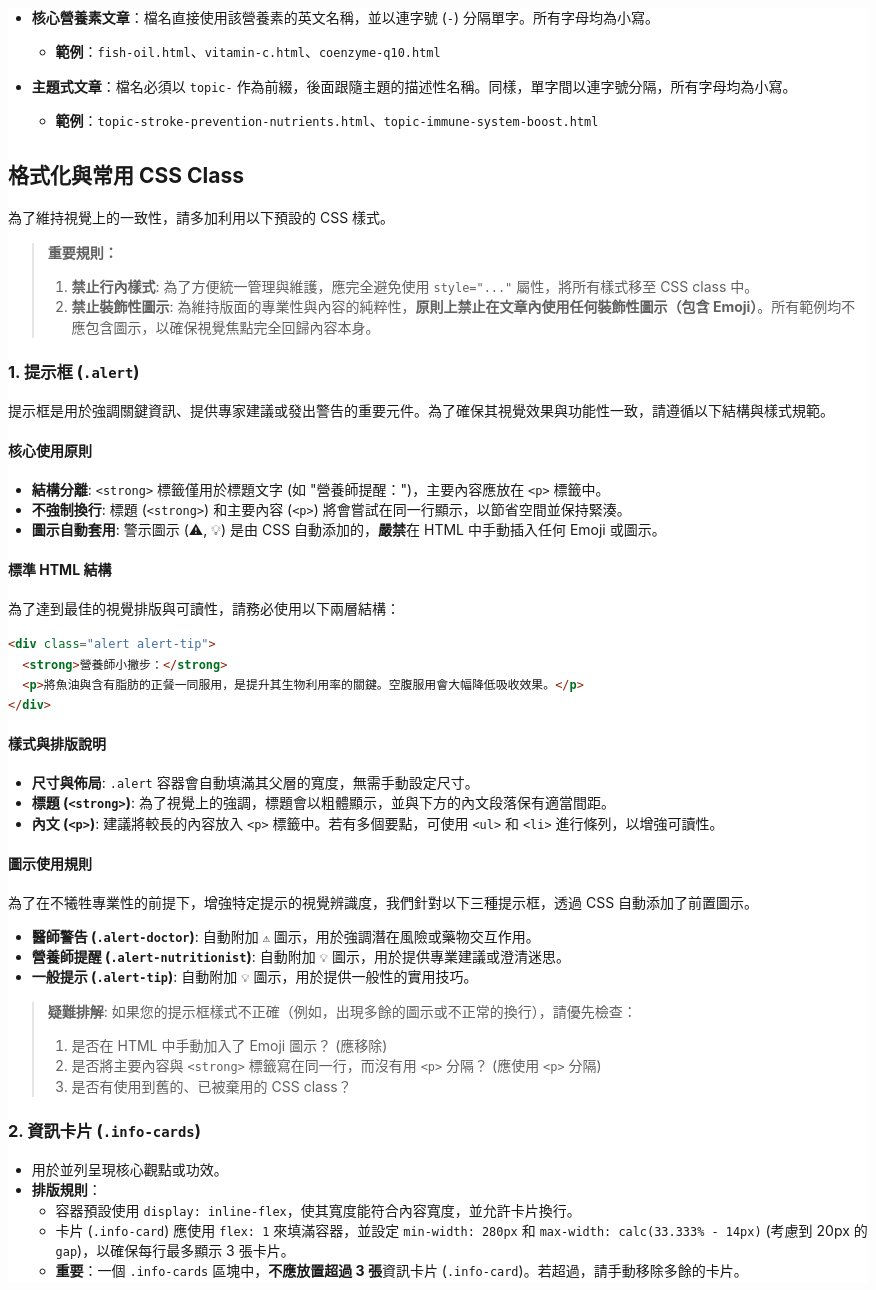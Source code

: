 - **核心營養素文章**：檔名直接使用該營養素的英文名稱，並以連字號 (`-`) 分隔單字。所有字母均為小寫。
  - **範例**：`fish-oil.html`、`vitamin-c.html`、`coenzyme-q10.html`

- **主題式文章**：檔名必須以 `topic-` 作為前綴，後面跟隨主題的描述性名稱。同樣，單字間以連字號分隔，所有字母均為小寫。
  - **範例**：`topic-stroke-prevention-nutrients.html`、`topic-immune-system-boost.html`

## 格式化與常用 CSS Class

為了維持視覺上的一致性，請多加利用以下預設的 CSS 樣式。

> **重要規則：** 
> 1. **禁止行內樣式**: 為了方便統一管理與維護，應完全避免使用 `style="..."` 屬性，將所有樣式移至 CSS class 中。
> 2. **禁止裝飾性圖示**: 為維持版面的專業性與內容的純粹性，**原則上禁止在文章內使用任何裝飾性圖示（包含 Emoji）**。所有範例均不應包含圖示，以確保視覺焦點完全回歸內容本身。

### 1. **提示框 (`.alert`)**

提示框是用於強調關鍵資訊、提供專家建議或發出警告的重要元件。為了確保其視覺效果與功能性一致，請遵循以下結構與樣式規範。

#### **核心使用原則**
- **結構分離**: `<strong>` 標籤僅用於標題文字 (如 "營養師提醒：")，主要內容應放在 `<p>` 標籤中。
- **不強制換行**: 標題 (`<strong>`) 和主要內容 (`<p>`) 將會嘗試在同一行顯示，以節省空間並保持緊湊。
- **圖示自動套用**: 警示圖示 (⚠️, 💡) 是由 CSS 自動添加的，**嚴禁**在 HTML 中手動插入任何 Emoji 或圖示。

#### **標準 HTML 結構**

為了達到最佳的視覺排版與可讀性，請務必使用以下兩層結構：

```html
<div class="alert alert-tip">
  <strong>營養師小撇步：</strong>
  <p>將魚油與含有脂肪的正餐一同服用，是提升其生物利用率的關鍵。空腹服用會大幅降低吸收效果。</p>
</div>
```

#### **樣式與排版說明**

- **尺寸與佈局**: `.alert` 容器會自動填滿其父層的寬度，無需手動設定尺寸。
- **標題 (`<strong>`)**: 為了視覺上的強調，標題會以粗體顯示，並與下方的內文段落保有適當間距。
- **內文 (`<p>`)**: 建議將較長的內容放入 `<p>` 標籤中。若有多個要點，可使用 `<ul>` 和 `<li>` 進行條列，以增強可讀性。

#### **圖示使用規則**

為了在不犧牲專業性的前提下，增強特定提示的視覺辨識度，我們針對以下三種提示框，透過 CSS 自動添加了前置圖示。

- **醫師警告 (`.alert-doctor`)**: 自動附加 `⚠️` 圖示，用於強調潛在風險或藥物交互作用。
- **營養師提醒 (`.alert-nutritionist`)**: 自動附加 `💡` 圖示，用於提供專業建議或澄清迷思。
- **一般提示 (`.alert-tip`)**: 自動附加 `💡` 圖示，用於提供一般性的實用技巧。

> **疑難排解**: 如果您的提示框樣式不正確（例如，出現多餘的圖示或不正常的換行），請優先檢查：
> 1. 是否在 HTML 中手動加入了 Emoji 圖示？ (應移除)
> 2. 是否將主要內容與 `<strong>` 標籤寫在同一行，而沒有用 `<p>` 分隔？ (應使用 `<p>` 分隔)
> 3. 是否有使用到舊的、已被棄用的 CSS class？

### 2. **資訊卡片 (`.info-cards`)**
   - 用於並列呈現核心觀點或功效。
   - **排版規則**：
     - 容器預設使用 `display: inline-flex`，使其寬度能符合內容寬度，並允許卡片換行。
     - 卡片 (`.info-card`) 應使用 `flex: 1` 來填滿容器，並設定 `min-width: 280px` 和 `max-width: calc(33.333% - 14px)` (考慮到 20px 的 `gap`)，以確保每行最多顯示 3 張卡片。
     - **重要**：一個 `.info-cards` 區塊中，**不應放置超過 3 張**資訊卡片 (`.info-card`)。若超過，請手動移除多餘的卡片。
